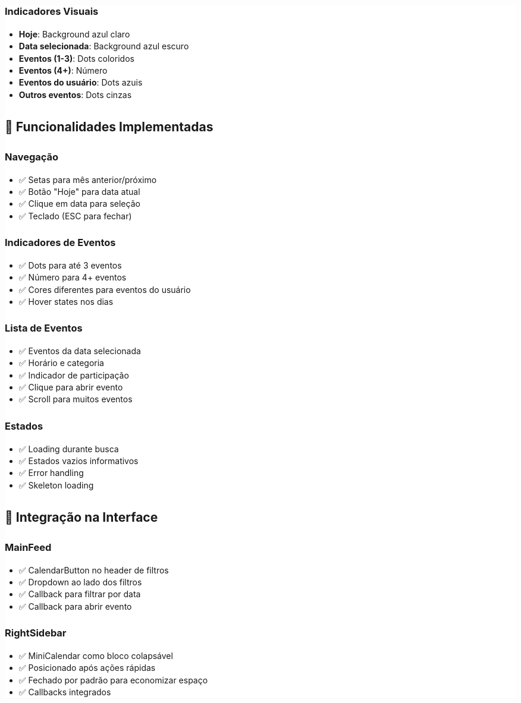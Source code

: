 
### **Indicadores Visuais**
- **Hoje**: Background azul claro
- **Data selecionada**: Background azul escuro
- **Eventos (1-3)**: Dots coloridos
- **Eventos (4+)**: Número
- **Eventos do usuário**: Dots azuis
- **Outros eventos**: Dots cinzas

## 🔧 **Funcionalidades Implementadas**

### **Navegação**
- ✅ Setas para mês anterior/próximo
- ✅ Botão "Hoje" para data atual
- ✅ Clique em data para seleção
- ✅ Teclado (ESC para fechar)

### **Indicadores de Eventos**
- ✅ Dots para até 3 eventos
- ✅ Número para 4+ eventos
- ✅ Cores diferentes para eventos do usuário
- ✅ Hover states nos dias

### **Lista de Eventos**
- ✅ Eventos da data selecionada
- ✅ Horário e categoria
- ✅ Indicador de participação
- ✅ Clique para abrir evento
- ✅ Scroll para muitos eventos

### **Estados**
- ✅ Loading durante busca
- ✅ Estados vazios informativos
- ✅ Error handling
- ✅ Skeleton loading

## 📱 **Integração na Interface**

### **MainFeed**
- ✅ CalendarButton no header de filtros
- ✅ Dropdown ao lado dos filtros
- ✅ Callback para filtrar por data
- ✅ Callback para abrir evento

### **RightSidebar**
- ✅ MiniCalendar como bloco colapsável
- ✅ Posicionado após ações rápidas
- ✅ Fechado por padrão para economizar espaço
- ✅ Callbacks integrados
